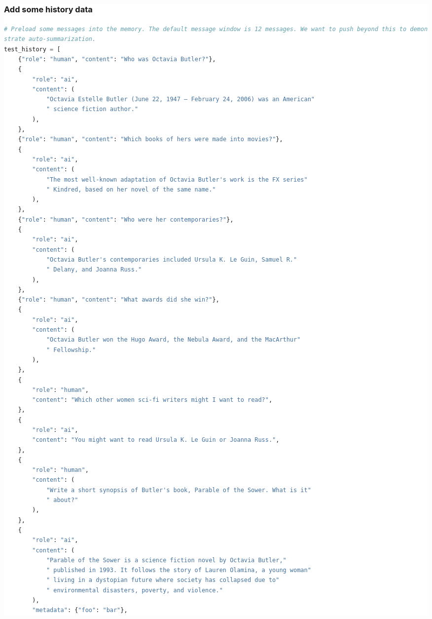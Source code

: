 ### Add some history data



```python
# Preload some messages into the memory. The default message window is 12 messages. We want to push beyond this to demonstrate auto-summarization.
test_history = [
    {"role": "human", "content": "Who was Octavia Butler?"},
    {
        "role": "ai",
        "content": (
            "Octavia Estelle Butler (June 22, 1947 – February 24, 2006) was an American"
            " science fiction author."
        ),
    },
    {"role": "human", "content": "Which books of hers were made into movies?"},
    {
        "role": "ai",
        "content": (
            "The most well-known adaptation of Octavia Butler's work is the FX series"
            " Kindred, based on her novel of the same name."
        ),
    },
    {"role": "human", "content": "Who were her contemporaries?"},
    {
        "role": "ai",
        "content": (
            "Octavia Butler's contemporaries included Ursula K. Le Guin, Samuel R."
            " Delany, and Joanna Russ."
        ),
    },
    {"role": "human", "content": "What awards did she win?"},
    {
        "role": "ai",
        "content": (
            "Octavia Butler won the Hugo Award, the Nebula Award, and the MacArthur"
            " Fellowship."
        ),
    },
    {
        "role": "human",
        "content": "Which other women sci-fi writers might I want to read?",
    },
    {
        "role": "ai",
        "content": "You might want to read Ursula K. Le Guin or Joanna Russ.",
    },
    {
        "role": "human",
        "content": (
            "Write a short synopsis of Butler's book, Parable of the Sower. What is it"
            " about?"
        ),
    },
    {
        "role": "ai",
        "content": (
            "Parable of the Sower is a science fiction novel by Octavia Butler,"
            " published in 1993. It follows the story of Lauren Olamina, a young woman"
            " living in a dystopian future where society has collapsed due to"
            " environmental disasters, poverty, and violence."
        ),
        "metadata": {"foo": "bar"},
```